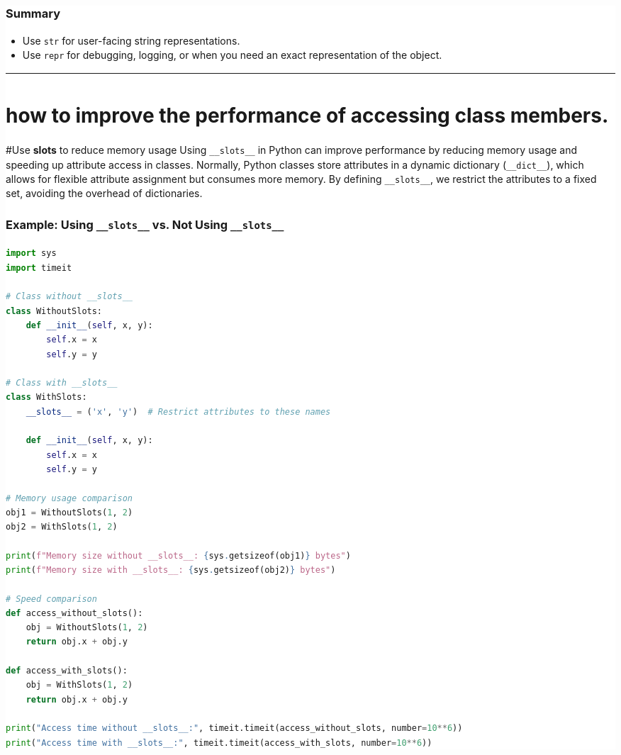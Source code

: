 
### **Summary**

- Use `str` for user-facing string representations.
- Use `repr` for debugging, logging, or when you need an exact representation of the object.

---

# how to improve the performance of accessing class members.

#Use **slots** to reduce memory usage
Using `__slots__` in Python can improve performance by reducing memory usage and speeding up attribute access in classes. Normally, Python classes store attributes in a dynamic dictionary (`__dict__`), which allows for flexible attribute assignment but consumes more memory. By defining `__slots__`, we restrict the attributes to a fixed set, avoiding the overhead of dictionaries.

### **Example: Using `__slots__` vs. Not Using `__slots__`**

```python
import sys
import timeit

# Class without __slots__
class WithoutSlots:
    def __init__(self, x, y):
        self.x = x
        self.y = y

# Class with __slots__
class WithSlots:
    __slots__ = ('x', 'y')  # Restrict attributes to these names

    def __init__(self, x, y):
        self.x = x
        self.y = y

# Memory usage comparison
obj1 = WithoutSlots(1, 2)
obj2 = WithSlots(1, 2)

print(f"Memory size without __slots__: {sys.getsizeof(obj1)} bytes")
print(f"Memory size with __slots__: {sys.getsizeof(obj2)} bytes")

# Speed comparison
def access_without_slots():
    obj = WithoutSlots(1, 2)
    return obj.x + obj.y

def access_with_slots():
    obj = WithSlots(1, 2)
    return obj.x + obj.y

print("Access time without __slots__:", timeit.timeit(access_without_slots, number=10**6))
print("Access time with __slots__:", timeit.timeit(access_with_slots, number=10**6))
```
